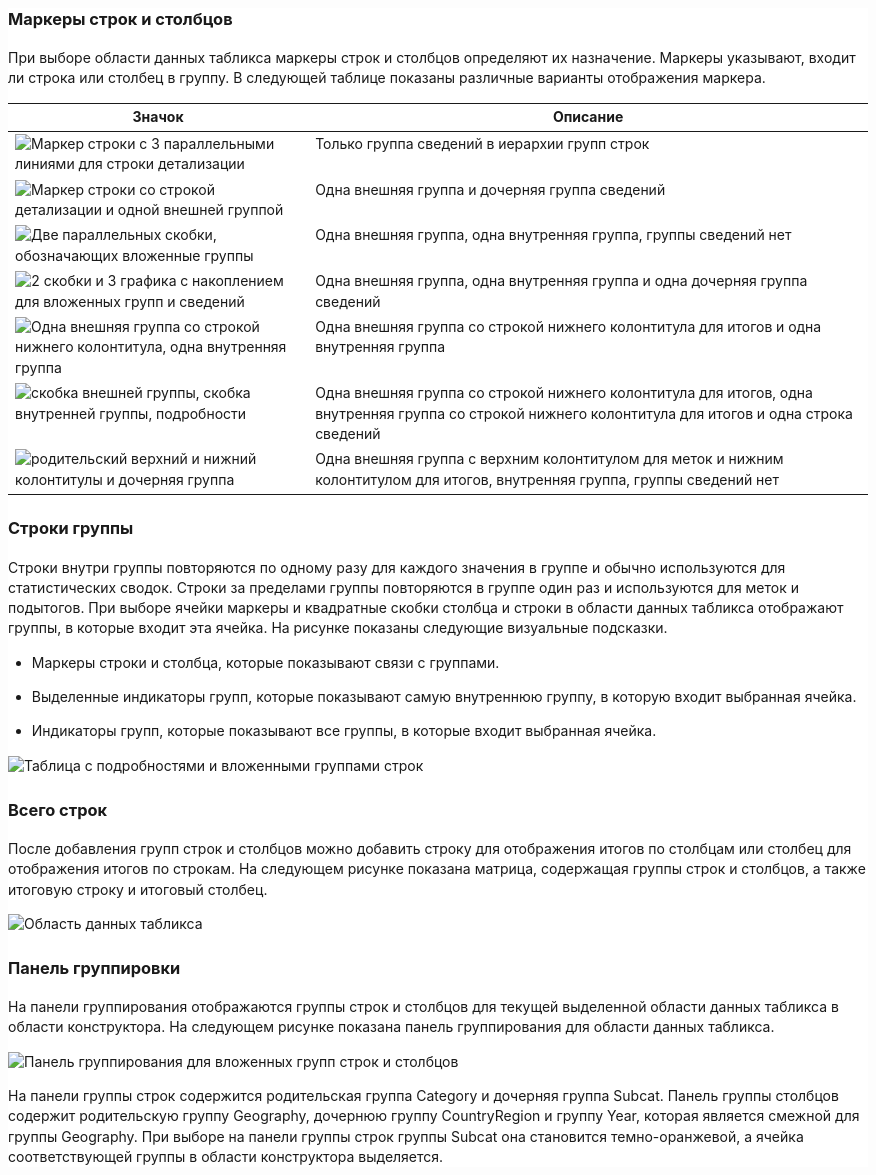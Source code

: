 ### <a name="row-and-column-handles"></a>Маркеры строк и столбцов  
 При выборе области данных табликса маркеры строк и столбцов определяют их назначение. Маркеры указывают, входит ли строка или столбец в группу. В следующей таблице показаны различные варианты отображения маркера.  
  
|Значок|Описание|  
|----------|-----------------|  
|![Маркер строки с 3 параллельными линиями для строки детализации](../media/rs-icontablix-detailsrow.gif "Маркер строки с 3 параллельными линиями для строки детализации")|Только группа сведений в иерархии групп строк|  
|![Маркер строки со строкой детализации и одной внешней группой](../media/rs-icontablix-groupwithdetails.gif "Маркер строки со строкой детализации и одной внешней группой")|Одна внешняя группа и дочерняя группа сведений|  
|![Две параллельных скобки, обозначающих вложенные группы](../media/rs-icontablix-nestedgroupnodetails.gif "Две параллельных скобки, обозначающих вложенные группы")|Одна внешняя группа, одна внутренняя группа, группы сведений нет|  
|![2 скобки и 3 графика с накоплением для вложенных групп и сведений](../media/rs-icontablix-nestedgroupwithdetails.gif "2 скобки и 3 графика с накоплением для вложенных групп и сведений")|Одна внешняя группа, одна внутренняя группа и одна дочерняя группа сведений|  
|![Одна внешняя группа со строкой нижнего колонтитула, одна внутренняя группа](../media/rs-icontablix-nestedgroupwithparentfooter.gif "Одна внешняя группа со строкой нижнего колонтитула, одна внутренняя группа")|Одна внешняя группа со строкой нижнего колонтитула для итогов и одна внутренняя группа|  
|![скобка внешней группы, скобка внутренней группы, подробности](../media/rs-icontablix-nestedgroupwithdetailsandtotals.gif "скобка внешней группы, скобка внутренней группы, подробности")|Одна внешняя группа со строкой нижнего колонтитула для итогов, одна внутренняя группа со строкой нижнего колонтитула для итогов и одна строка сведений|  
|![родительский верхний и нижний колонтитулы и дочерняя группа](../media/rs-icontablix-nestedgroupwithparentheaderandfooter.gif "родительский верхний и нижний колонтитулы и дочерняя группа")|Одна внешняя группа с верхним колонтитулом для меток и нижним колонтитулом для итогов, внутренняя группа, группы сведений нет|  
  
### <a name="group-rows"></a>Строки группы  
 Строки внутри группы повторяются по одному разу для каждого значения в группе и обычно используются для статистических сводок. Строки за пределами группы повторяются в группе один раз и используются для меток и подытогов. При выборе ячейки маркеры и квадратные скобки столбца и строки в области данных табликса отображают группы, в которые входит эта ячейка. На рисунке показаны следующие визуальные подсказки.  
  
-   Маркеры строки и столбца, которые показывают связи с группами.  
  
-   Выделенные индикаторы групп, которые показывают самую внутреннюю группу, в которую входит выбранная ячейка.  
  
-   Индикаторы групп, которые показывают все группы, в которые входит выбранная ячейка.  
  
 ![Таблица с подробностями и вложенными группами строк](../media/rs-tablixrowgroupvisualcues.gif "Таблица с подробностями и вложенными группами строк")  
  
### <a name="total-rows"></a>Всего строк  
 После добавления групп строк и столбцов можно добавить строку для отображения итогов по столбцам или столбец для отображения итогов по строкам. На следующем рисунке показана матрица, содержащая группы строк и столбцов, а также итоговую строку и итоговый столбец.  
  
 ![Область данных табликса](../media/rs-tablixparts.gif "Область данных табликса")  
  
### <a name="grouping-pane"></a>Панель группировки  
 На панели группирования отображаются группы строк и столбцов для текущей выделенной области данных табликса в области конструктора. На следующем рисунке показана панель группирования для области данных табликса.  
  
 ![Панель группирования для вложенных групп строк и столбцов](../media/rs-basictablixdesigngroupingpanedefaultview.gif "Панель группирования для вложенных групп строк и столбцов")  
  
 На панели группы строк содержится родительская группа Category и дочерняя группа Subcat. Панель группы столбцов содержит родительскую группу Geography, дочернюю группу CountryRegion и группу Year, которая является смежной для группы Geography. При выборе на панели группы строк группы Subcat она становится темно-оранжевой, а ячейка соответствующей группы в области конструктора выделяется.  
  